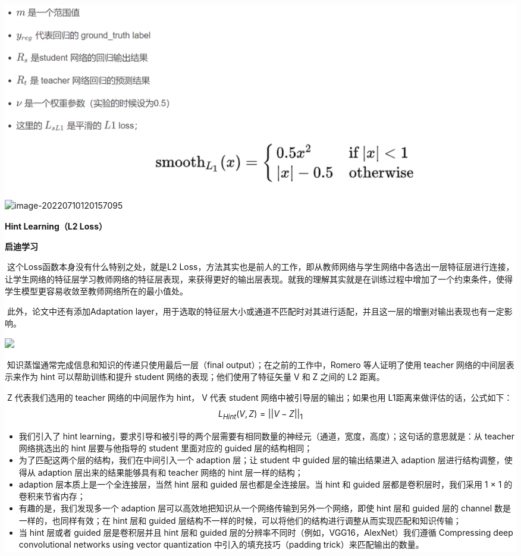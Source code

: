 ![image-20220710120052296](./learning_efficient.assets/image-20220710120052296.png)

![image-20220710120157095](D:\Papers\distillation\learning_efficient.assets\image-20220710120157095.png)



**Hint Learning（L2 Loss）**

**启迪学习**

​		这个Loss函数本身没有什么特别之处，就是L2 Loss，方法其实也是前人的工作，即从教师网络与学生网络中各选出一层特征层进行连接，让学生网络的特征层学习教师网络的特征层表现，来获得更好的输出层表现。就我的理解其实就是在训练过程中增加了一个约束条件，使得学生模型更容易收敛至教师网络所在的最小值处。

​		此外，论文中还有添加Adaptation layer，用于选取的特征层大小或通道不匹配时对其进行适配，并且这一层的增删对输出表现也有一定影响。

![](https://pic1.zhimg.com/80/v2-ab04c8fdcfa9615f60e2343d3a276c8c_720w.png)



​		知识蒸馏通常完成信息和知识的传递只使用最后一层（final output）；在之前的工作中，Romero 等人证明了使用 teacher 网络的中间层表示来作为 hint 可以帮助训练和提升 student 网络的表现；他们使用了特征矢量 V  和 Z 之间的 L2 距离。

​		Z 代表我们选用的 teacher 网络的中间层作为 hint， V 代表 student 网络中被引导层的输出；如果也用 L1距离来做评估的话，公式如下：
$$
L_{Hint}(V, Z) = ||V - Z||_1
$$

* 我们引入了 hint learning，要求引导和被引导的两个层需要有相同数量的神经元（通道，宽度，高度）；这句话的意思就是：从 teacher 网络挑选出的 hint 层要与他指导的 student 里面对应的 guided 层的结构相同；
* 为了匹配这两个层的结构，我们在中间引入一个 adaption 层；让 student 中 guided 层的输出结果进入 adaption 层进行结构调整，使得从 adaption 层出来的结果能够具有和 teacher 网络的 hint 层一样的结构；
* adaption 层本质上是一个全连接层，当然 hint 层和 guided 层也都是全连接层。当 hint 和 guided 层都是卷积层时，我们采用 1 × 1 的卷积来节省内存；
* 有趣的是，我们发现多一个 adaption 层可以高效地把知识从一个网络传输到另外一个网络，即使 hint 层和 guided 层的 channel 数是一样的，也同样有效；在 hint 层和 guided 层结构不一样的时候，可以将他们的结构进行调整从而实现匹配和知识传输；
* 当 hint 层或者 guided 层是卷积层并且 hint 层和 guided 层的分辨率不同时（例如，VGG16，AlexNet）我们遵循 Compressing deep convolutional networks using vector quantization 中引入的填充技巧（padding trick）来匹配输出的数量。
